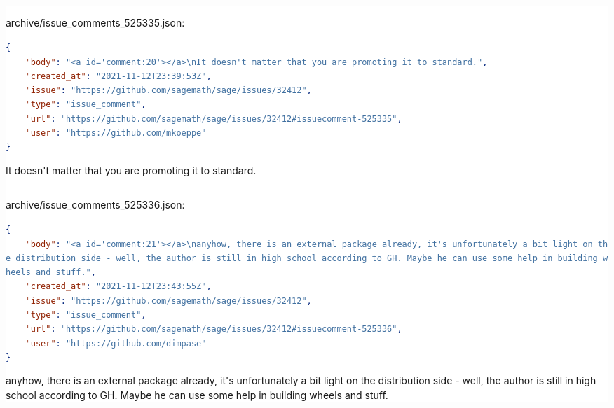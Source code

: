 

---

archive/issue_comments_525335.json:
```json
{
    "body": "<a id='comment:20'></a>\nIt doesn't matter that you are promoting it to standard.",
    "created_at": "2021-11-12T23:39:53Z",
    "issue": "https://github.com/sagemath/sage/issues/32412",
    "type": "issue_comment",
    "url": "https://github.com/sagemath/sage/issues/32412#issuecomment-525335",
    "user": "https://github.com/mkoeppe"
}
```

<a id='comment:20'></a>
It doesn't matter that you are promoting it to standard.



---

archive/issue_comments_525336.json:
```json
{
    "body": "<a id='comment:21'></a>\nanyhow, there is an external package already, it's unfortunately a bit light on the distribution side - well, the author is still in high school according to GH. Maybe he can use some help in building wheels and stuff.",
    "created_at": "2021-11-12T23:43:55Z",
    "issue": "https://github.com/sagemath/sage/issues/32412",
    "type": "issue_comment",
    "url": "https://github.com/sagemath/sage/issues/32412#issuecomment-525336",
    "user": "https://github.com/dimpase"
}
```

<a id='comment:21'></a>
anyhow, there is an external package already, it's unfortunately a bit light on the distribution side - well, the author is still in high school according to GH. Maybe he can use some help in building wheels and stuff.
